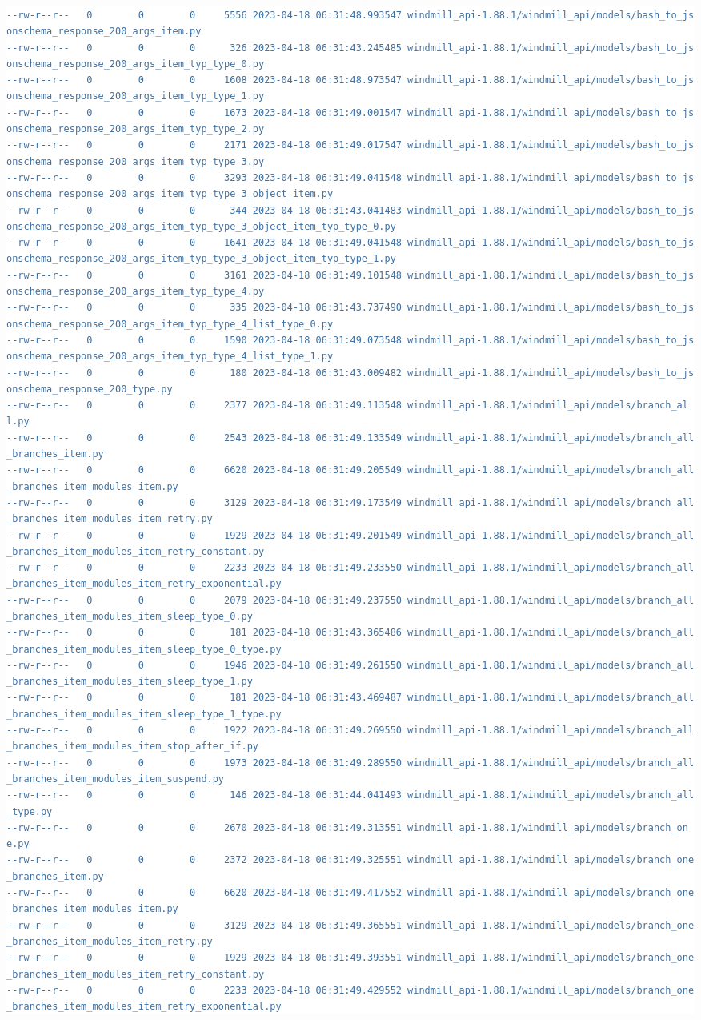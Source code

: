 ```diff
--rw-r--r--   0        0        0     5556 2023-04-18 06:31:48.993547 windmill_api-1.88.1/windmill_api/models/bash_to_jsonschema_response_200_args_item.py
--rw-r--r--   0        0        0      326 2023-04-18 06:31:43.245485 windmill_api-1.88.1/windmill_api/models/bash_to_jsonschema_response_200_args_item_typ_type_0.py
--rw-r--r--   0        0        0     1608 2023-04-18 06:31:48.973547 windmill_api-1.88.1/windmill_api/models/bash_to_jsonschema_response_200_args_item_typ_type_1.py
--rw-r--r--   0        0        0     1673 2023-04-18 06:31:49.001547 windmill_api-1.88.1/windmill_api/models/bash_to_jsonschema_response_200_args_item_typ_type_2.py
--rw-r--r--   0        0        0     2171 2023-04-18 06:31:49.017547 windmill_api-1.88.1/windmill_api/models/bash_to_jsonschema_response_200_args_item_typ_type_3.py
--rw-r--r--   0        0        0     3293 2023-04-18 06:31:49.041548 windmill_api-1.88.1/windmill_api/models/bash_to_jsonschema_response_200_args_item_typ_type_3_object_item.py
--rw-r--r--   0        0        0      344 2023-04-18 06:31:43.041483 windmill_api-1.88.1/windmill_api/models/bash_to_jsonschema_response_200_args_item_typ_type_3_object_item_typ_type_0.py
--rw-r--r--   0        0        0     1641 2023-04-18 06:31:49.041548 windmill_api-1.88.1/windmill_api/models/bash_to_jsonschema_response_200_args_item_typ_type_3_object_item_typ_type_1.py
--rw-r--r--   0        0        0     3161 2023-04-18 06:31:49.101548 windmill_api-1.88.1/windmill_api/models/bash_to_jsonschema_response_200_args_item_typ_type_4.py
--rw-r--r--   0        0        0      335 2023-04-18 06:31:43.737490 windmill_api-1.88.1/windmill_api/models/bash_to_jsonschema_response_200_args_item_typ_type_4_list_type_0.py
--rw-r--r--   0        0        0     1590 2023-04-18 06:31:49.073548 windmill_api-1.88.1/windmill_api/models/bash_to_jsonschema_response_200_args_item_typ_type_4_list_type_1.py
--rw-r--r--   0        0        0      180 2023-04-18 06:31:43.009482 windmill_api-1.88.1/windmill_api/models/bash_to_jsonschema_response_200_type.py
--rw-r--r--   0        0        0     2377 2023-04-18 06:31:49.113548 windmill_api-1.88.1/windmill_api/models/branch_all.py
--rw-r--r--   0        0        0     2543 2023-04-18 06:31:49.133549 windmill_api-1.88.1/windmill_api/models/branch_all_branches_item.py
--rw-r--r--   0        0        0     6620 2023-04-18 06:31:49.205549 windmill_api-1.88.1/windmill_api/models/branch_all_branches_item_modules_item.py
--rw-r--r--   0        0        0     3129 2023-04-18 06:31:49.173549 windmill_api-1.88.1/windmill_api/models/branch_all_branches_item_modules_item_retry.py
--rw-r--r--   0        0        0     1929 2023-04-18 06:31:49.201549 windmill_api-1.88.1/windmill_api/models/branch_all_branches_item_modules_item_retry_constant.py
--rw-r--r--   0        0        0     2233 2023-04-18 06:31:49.233550 windmill_api-1.88.1/windmill_api/models/branch_all_branches_item_modules_item_retry_exponential.py
--rw-r--r--   0        0        0     2079 2023-04-18 06:31:49.237550 windmill_api-1.88.1/windmill_api/models/branch_all_branches_item_modules_item_sleep_type_0.py
--rw-r--r--   0        0        0      181 2023-04-18 06:31:43.365486 windmill_api-1.88.1/windmill_api/models/branch_all_branches_item_modules_item_sleep_type_0_type.py
--rw-r--r--   0        0        0     1946 2023-04-18 06:31:49.261550 windmill_api-1.88.1/windmill_api/models/branch_all_branches_item_modules_item_sleep_type_1.py
--rw-r--r--   0        0        0      181 2023-04-18 06:31:43.469487 windmill_api-1.88.1/windmill_api/models/branch_all_branches_item_modules_item_sleep_type_1_type.py
--rw-r--r--   0        0        0     1922 2023-04-18 06:31:49.269550 windmill_api-1.88.1/windmill_api/models/branch_all_branches_item_modules_item_stop_after_if.py
--rw-r--r--   0        0        0     1973 2023-04-18 06:31:49.289550 windmill_api-1.88.1/windmill_api/models/branch_all_branches_item_modules_item_suspend.py
--rw-r--r--   0        0        0      146 2023-04-18 06:31:44.041493 windmill_api-1.88.1/windmill_api/models/branch_all_type.py
--rw-r--r--   0        0        0     2670 2023-04-18 06:31:49.313551 windmill_api-1.88.1/windmill_api/models/branch_one.py
--rw-r--r--   0        0        0     2372 2023-04-18 06:31:49.325551 windmill_api-1.88.1/windmill_api/models/branch_one_branches_item.py
--rw-r--r--   0        0        0     6620 2023-04-18 06:31:49.417552 windmill_api-1.88.1/windmill_api/models/branch_one_branches_item_modules_item.py
--rw-r--r--   0        0        0     3129 2023-04-18 06:31:49.365551 windmill_api-1.88.1/windmill_api/models/branch_one_branches_item_modules_item_retry.py
--rw-r--r--   0        0        0     1929 2023-04-18 06:31:49.393551 windmill_api-1.88.1/windmill_api/models/branch_one_branches_item_modules_item_retry_constant.py
--rw-r--r--   0        0        0     2233 2023-04-18 06:31:49.429552 windmill_api-1.88.1/windmill_api/models/branch_one_branches_item_modules_item_retry_exponential.py
```